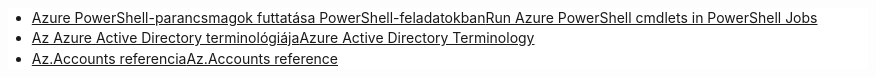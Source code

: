 * [<span data-ttu-id="e3549-176">Azure PowerShell-parancsmagok futtatása PowerShell-feladatokban</span><span class="sxs-lookup"><span data-stu-id="e3549-176">Run Azure PowerShell cmdlets in PowerShell Jobs</span></span>](using-psjobs.md)
* [<span data-ttu-id="e3549-177">Az Azure Active Directory terminológiája</span><span class="sxs-lookup"><span data-stu-id="e3549-177">Azure Active Directory Terminology</span></span>](/azure/active-directory/fundamentals/active-directory-whatis#terminology)
* [<span data-ttu-id="e3549-178">Az.Accounts referencia</span><span class="sxs-lookup"><span data-stu-id="e3549-178">Az.Accounts reference</span></span>](/powershell/module/az.accounts)
